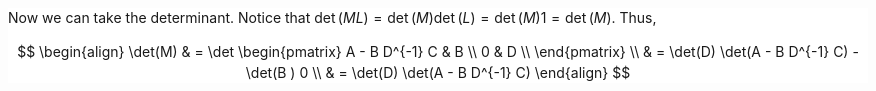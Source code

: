 
Now we can take the determinant. Notice that $\det(ML) = \det(M)\det(L) = \det(M) 1 = \det(M)$. Thus,

$$
	\begin{align}
		\det(M) & = \det 
			\begin{pmatrix}
				A - B D^{-1} C & B \\
				0 & D \\
			\end{pmatrix} \\
			& = \det(D) \det(A - B D^{-1} C) - \det(B ) 0 \\
			& = \det(D) \det(A - B D^{-1} C)
	\end{align}
$$